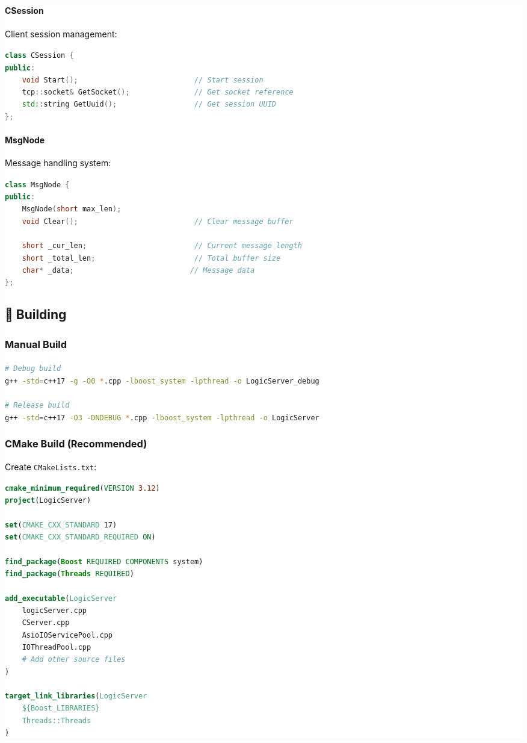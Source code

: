 #### CSession

Client session management:

```cpp
class CSession {
public:
    void Start();                           // Start session
    tcp::socket& GetSocket();               // Get socket reference
    std::string GetUuid();                  // Get session UUID
};
```

#### MsgNode

Message handling system:

```cpp
class MsgNode {
public:
    MsgNode(short max_len);
    void Clear();                           // Clear message buffer
    
    short _cur_len;                         // Current message length
    short _total_len;                       // Total buffer size
    char* _data;                           // Message data
};
```

## 🔧 Building

### Manual Build

```bash
# Debug build
g++ -std=c++17 -g -O0 *.cpp -lboost_system -lpthread -o LogicServer_debug

# Release build
g++ -std=c++17 -O3 -DNDEBUG *.cpp -lboost_system -lpthread -o LogicServer
```

### CMake Build (Recommended)

Create `CMakeLists.txt`:

```cmake
cmake_minimum_required(VERSION 3.12)
project(LogicServer)

set(CMAKE_CXX_STANDARD 17)
set(CMAKE_CXX_STANDARD_REQUIRED ON)

find_package(Boost REQUIRED COMPONENTS system)
find_package(Threads REQUIRED)

add_executable(LogicServer
    logicServer.cpp
    CServer.cpp
    AsioIOServicePool.cpp
    IOThreadPool.cpp
    # Add other source files
)

target_link_libraries(LogicServer 
    ${Boost_LIBRARIES}
    Threads::Threads
)
```